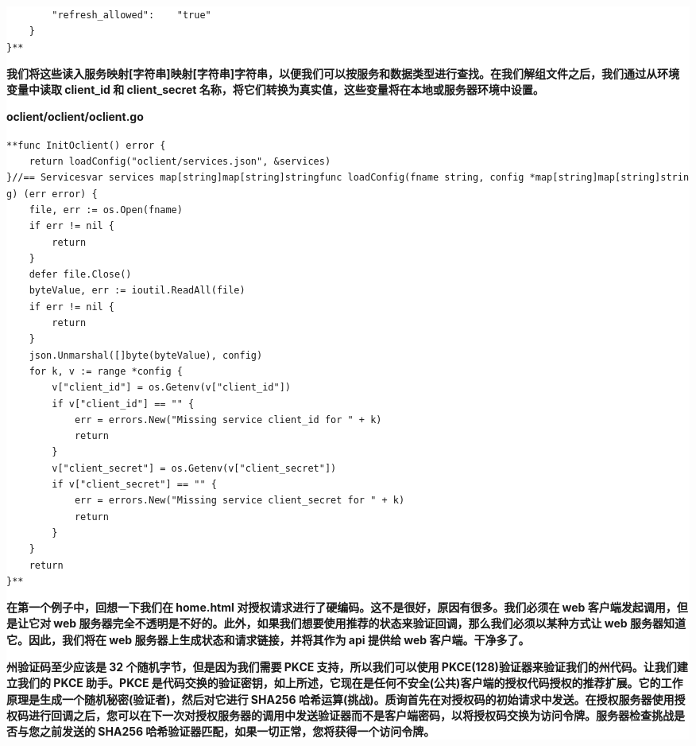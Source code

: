 ```
        "refresh_allowed":    "true"
    }
}**
```

****我们将这些读入服务映射[字符串]映射[字符串]字符串，以便我们可以按服务和数据类型进行查找。在我们解组文件之后，我们通过从环境变量中读取 client_id 和 client_secret 名称，将它们转换为真实值，这些变量将在本地或服务器环境中设置。****

****oclient/oclient/oclient.go****

```
**func InitOclient() error {
    return loadConfig("oclient/services.json", &services)
}//== Servicesvar services map[string]map[string]stringfunc loadConfig(fname string, config *map[string]map[string]string) (err error) {
    file, err := os.Open(fname)
    if err != nil {
        return
    }
    defer file.Close()
    byteValue, err := ioutil.ReadAll(file)
    if err != nil {
        return
    }
    json.Unmarshal([]byte(byteValue), config)
    for k, v := range *config {
        v["client_id"] = os.Getenv(v["client_id"])
        if v["client_id"] == "" {
            err = errors.New("Missing service client_id for " + k)
            return
        }
        v["client_secret"] = os.Getenv(v["client_secret"])
        if v["client_secret"] == "" {
            err = errors.New("Missing service client_secret for " + k)
            return
        }
    }
    return
}**
```

****在第一个例子中，回想一下我们在 home.html 对授权请求进行了硬编码。这不是很好，原因有很多。我们必须在 web 客户端发起调用，但是让它对 web 服务器完全不透明是不好的。此外，如果我们想要使用推荐的状态来验证回调，那么我们必须以某种方式让 web 服务器知道它。因此，我们将在 web 服务器上生成状态和请求链接，并将其作为 api 提供给 web 客户端。干净多了。****

****州验证码至少应该是 32 个随机字节，但是因为我们需要 PKCE 支持，所以我们可以使用 PKCE(128)验证器来验证我们的州代码。让我们建立我们的 PKCE 助手。PKCE 是代码交换的验证密钥，如上所述，它现在是任何不安全(公共)客户端的授权代码授权的推荐扩展。它的工作原理是生成一个随机秘密(验证者)，然后对它进行 SHA256 哈希运算(挑战)。质询首先在对授权码的初始请求中发送。在授权服务器使用授权码进行回调之后，您可以在下一次对授权服务器的调用中发送验证器而不是客户端密码，以将授权码交换为访问令牌。服务器检查挑战是否与您之前发送的 SHA256 哈希验证器匹配，如果一切正常，您将获得一个访问令牌。****
